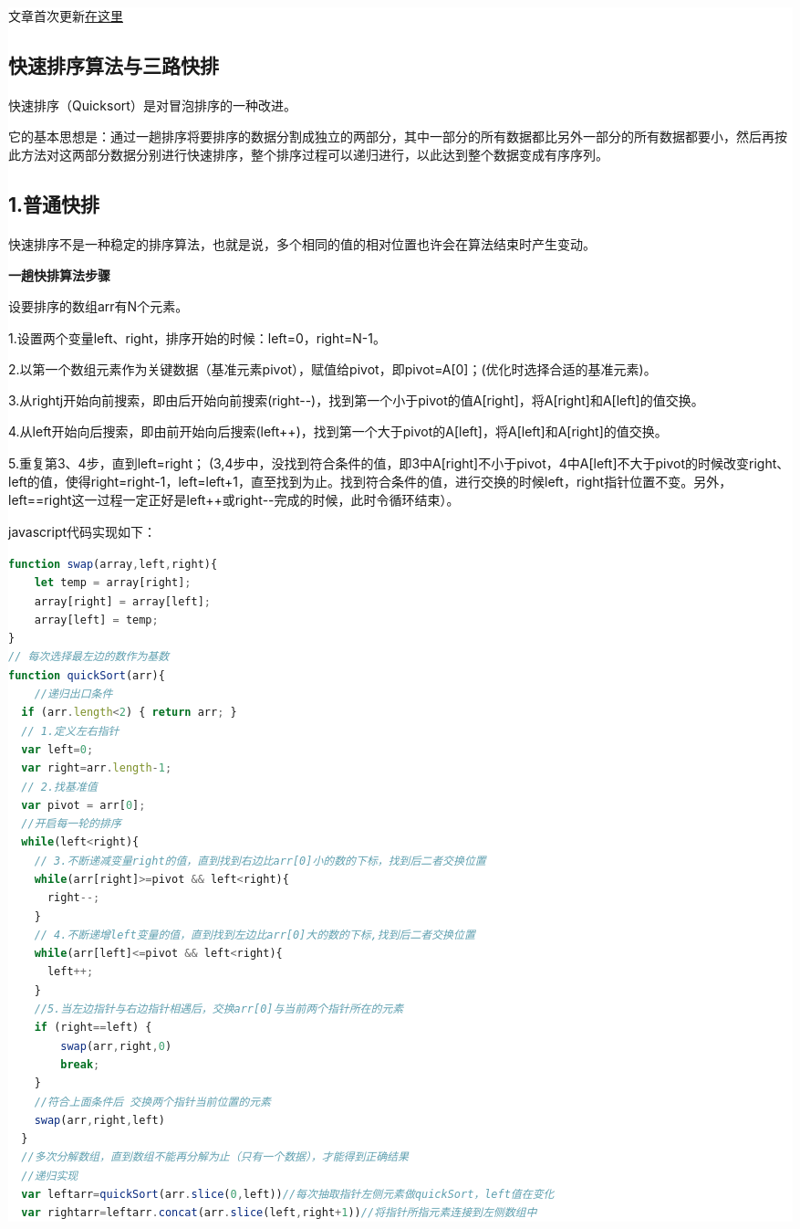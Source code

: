 文章首次更新[在这里](https://blog.csdn.net/w1418899532/article/details/95455736)

## 快速排序算法与三路快排


快速排序（Quicksort）是对冒泡排序的一种改进。

它的基本思想是：通过一趟排序将要排序的数据分割成独立的两部分，其中一部分的所有数据都比另外一部分的所有数据都要小，然后再按此方法对这两部分数据分别进行快速排序，整个排序过程可以递归进行，以此达到整个数据变成有序序列。

## 1.普通快排
快速排序不是一种稳定的排序算法，也就是说，多个相同的值的相对位置也许会在算法结束时产生变动。

**一趟快排算法步骤**

设要排序的数组arr有N个元素。

1.设置两个变量left、right，排序开始的时候：left=0，right=N-1。

2.以第一个数组元素作为关键数据（基准元素pivot），赋值给pivot，即pivot=A[0]；(优化时选择合适的基准元素)。

3.从rightj开始向前搜索，即由后开始向前搜索(right--)，找到第一个小于pivot的值A[right]，将A[right]和A[left]的值交换。

4.从left开始向后搜索，即由前开始向后搜索(left++)，找到第一个大于pivot的A[left]，将A[left]和A[right]的值交换。

5.重复第3、4步，直到left=right； (3,4步中，没找到符合条件的值，即3中A[right]不小于pivot，4中A[left]不大于pivot的时候改变right、left的值，使得right=right-1，left=left+1，直至找到为止。找到符合条件的值，进行交换的时候left，right指针位置不变。另外，left==right这一过程一定正好是left++或right--完成的时候，此时令循环结束）。

javascript代码实现如下：

```javascript
function swap(array,left,right){
    let temp = array[right];
    array[right] = array[left];
    array[left] = temp;
}
// 每次选择最左边的数作为基数
function quickSort(arr){
    //递归出口条件
  if (arr.length<2) { return arr; }
  // 1.定义左右指针
  var left=0;
  var right=arr.length-1;
  // 2.找基准值
  var pivot = arr[0];
  //开启每一轮的排序
  while(left<right){
    // 3.不断递减变量right的值，直到找到右边比arr[0]小的数的下标，找到后二者交换位置
    while(arr[right]>=pivot && left<right){
      right--;
    }
    // 4.不断递增left变量的值，直到找到左边比arr[0]大的数的下标,找到后二者交换位置
    while(arr[left]<=pivot && left<right){
      left++;
    }
    //5.当左边指针与右边指针相遇后，交换arr[0]与当前两个指针所在的元素
    if (right==left) {
        swap(arr,right,0)
        break;
    }
    //符合上面条件后 交换两个指针当前位置的元素
    swap(arr,right,left)
  }
  //多次分解数组，直到数组不能再分解为止（只有一个数据），才能得到正确结果
  //递归实现
  var leftarr=quickSort(arr.slice(0,left))//每次抽取指针左侧元素做quickSort，left值在变化
  var rightarr=leftarr.concat(arr.slice(left,right+1))//将指针所指元素连接到左侧数组中
```